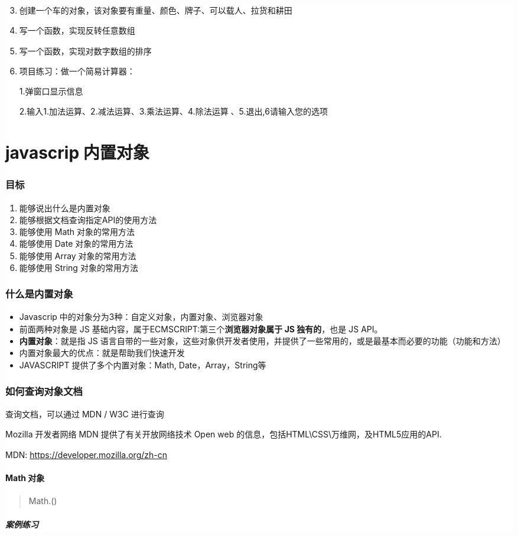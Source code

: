3. 创建一个车的对象，该对象要有重量、颜色、牌子、可以载人、拉货和耕田

4. 写一个函数，实现反转任意数组

5. 写一个函数，实现对数字数组的排序

6. 项目练习：做一个简易计算器：

   1.弹窗口显示信息

   2.输入1.加法运算、2.减法运算、3.乘法运算、4.除法运算 、5.退出,6请输入您的选项





# javascrip 内置对象

### 目标

1. 能够说出什么是内置对象
2. 能够根据文档查询指定API的使用方法
3. 能够使用 Math 对象的常用方法
4. 能够使用 Date 对象的常用方法
5. 能够使用 Array 对象的常用方法
6. 能够使用 String 对象的常用方法



### 什么是内置对象



- Javascrip 中的对象分为3种：自定义对象，内置对象、浏览器对象
- 前面两种对象是 JS 基础内容，属于ECMSCRIPT:第三个**浏览器对象属于 JS 独有的**，也是 JS API。
- **内置对象**：就是指 JS 语言自带的一些对象，这些对象供开发者使用，并提供了一些常用的，或是最基本而必要的功能（功能和方法）
- 内置对象最大的优点：就是帮助我们快速开发
- JAVASCRIPT 提供了多个内置对象：Math, Date，Array，String等



### 如何查询对象文档



查询文档，可以通过 MDN / W3C 进行查询 

Mozilla 开发者网络 MDN 提供了有关开放网络技术 Open web 的信息，包括HTML\CSS\万维网，及HTML5应用的API.

MDN: https://developer.mozilla.org/zh-cn





#### Math 对象

> Math.()



##### 案例练习
